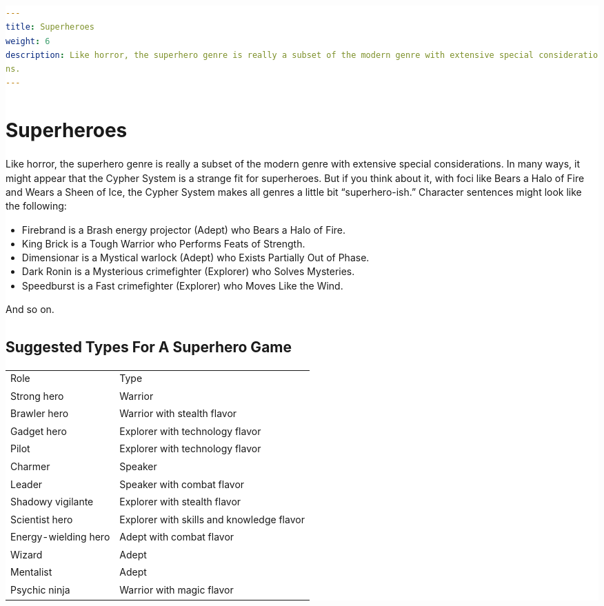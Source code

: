```yaml
---
title: Superheroes
weight: 6
description: Like horror, the superhero genre is really a subset of the modern genre with extensive special considerations.
---
```


# Superheroes

Like horror, the superhero genre is really a subset of the modern genre with extensive special considerations. In many ways, it might appear that the Cypher System is a strange fit for superheroes. But if you think about it, with foci like Bears a Halo of Fire and Wears a Sheen of Ice, the Cypher System makes all genres a little bit “superhero-ish.” Character sentences might look like the following:

* Firebrand is a Brash energy projector (Adept) who Bears a Halo of Fire.
* King Brick is a Tough Warrior who Performs Feats of Strength.
* Dimensionar is a Mystical warlock (Adept) who Exists Partially Out of Phase.
* Dark Ronin is a Mysterious crimefighter (Explorer) who Solves Mysteries.
* Speedburst is a Fast crimefighter (Explorer) who Moves Like the Wind.

And so on.

## Suggested Types For A Superhero Game

|                      |                                           |
|----------------------|-------------------------------------------|
| Role                 | Type                                      |
| Strong hero          | Warrior                                   |
| Brawler hero         | Warrior with stealth flavor               |
| Gadget hero          | Explorer with technology flavor           |
| Pilot                | Explorer with technology flavor           |
| Charmer              | Speaker                                   |
| Leader               | Speaker with combat flavor                |
| Shadowy vigilante    | Explorer with stealth flavor              |
| Scientist hero       | Explorer with skills and knowledge flavor |
| Energy-wielding hero | Adept with combat flavor                  |
| Wizard               | Adept                                     |
| Mentalist            | Adept                                     |
| Psychic ninja        | Warrior with magic flavor                 |

